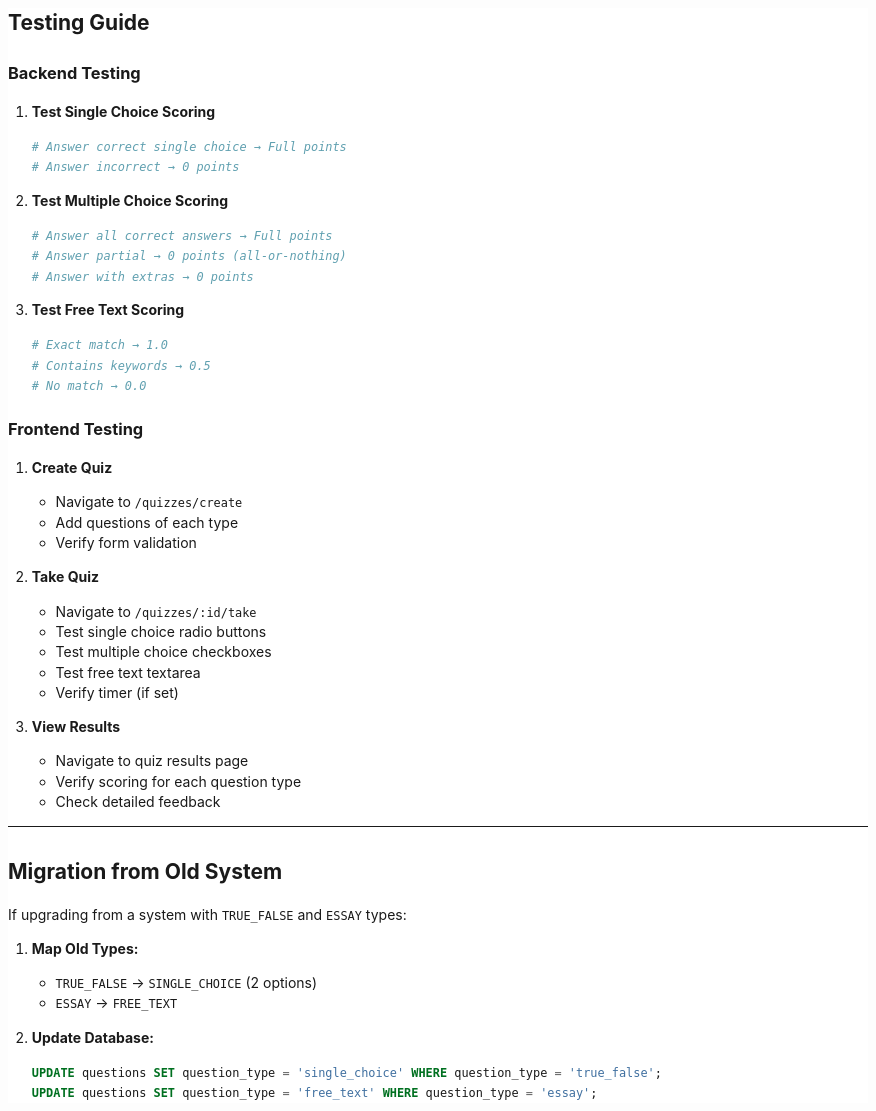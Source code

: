
## Testing Guide

### Backend Testing

1. **Test Single Choice Scoring**
   ```python
   # Answer correct single choice → Full points
   # Answer incorrect → 0 points
   ```

2. **Test Multiple Choice Scoring**
   ```python
   # Answer all correct answers → Full points
   # Answer partial → 0 points (all-or-nothing)
   # Answer with extras → 0 points
   ```

3. **Test Free Text Scoring**
   ```python
   # Exact match → 1.0
   # Contains keywords → 0.5
   # No match → 0.0
   ```

### Frontend Testing

1. **Create Quiz**
   - Navigate to `/quizzes/create`
   - Add questions of each type
   - Verify form validation

2. **Take Quiz**
   - Navigate to `/quizzes/:id/take`
   - Test single choice radio buttons
   - Test multiple choice checkboxes
   - Test free text textarea
   - Verify timer (if set)

3. **View Results**
   - Navigate to quiz results page
   - Verify scoring for each question type
   - Check detailed feedback

---

## Migration from Old System

If upgrading from a system with `TRUE_FALSE` and `ESSAY` types:

1. **Map Old Types:**
   - `TRUE_FALSE` → `SINGLE_CHOICE` (2 options)
   - `ESSAY` → `FREE_TEXT`

2. **Update Database:**
   ```sql
   UPDATE questions SET question_type = 'single_choice' WHERE question_type = 'true_false';
   UPDATE questions SET question_type = 'free_text' WHERE question_type = 'essay';
   ```
